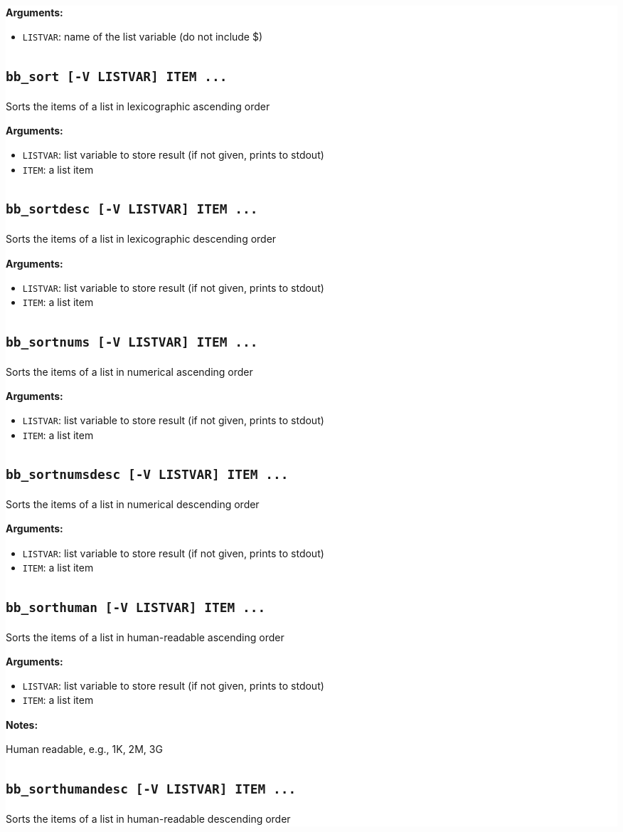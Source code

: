 **Arguments:**

- `LISTVAR`: name of the list variable (do not include $)

## `bb_sort [-V LISTVAR] ITEM ...`

Sorts the items of a list in lexicographic ascending order

**Arguments:**

- `LISTVAR`: list variable to store result (if not given, prints to stdout)
- `ITEM`: a list item

## `bb_sortdesc [-V LISTVAR] ITEM ...`

Sorts the items of a list in lexicographic descending order

**Arguments:**

- `LISTVAR`: list variable to store result (if not given, prints to stdout)
- `ITEM`: a list item

## `bb_sortnums [-V LISTVAR] ITEM ...`

Sorts the items of a list in numerical ascending order

**Arguments:**

- `LISTVAR`: list variable to store result (if not given, prints to stdout)
- `ITEM`: a list item

## `bb_sortnumsdesc [-V LISTVAR] ITEM ...`

Sorts the items of a list in numerical descending order

**Arguments:**

- `LISTVAR`: list variable to store result (if not given, prints to stdout)
- `ITEM`: a list item

## `bb_sorthuman [-V LISTVAR] ITEM ...`

Sorts the items of a list in human-readable ascending order

**Arguments:**

- `LISTVAR`: list variable to store result (if not given, prints to stdout)
- `ITEM`: a list item

**Notes:**

Human readable, e.g., 1K, 2M, 3G

## `bb_sorthumandesc [-V LISTVAR] ITEM ...`

Sorts the items of a list in human-readable descending order
